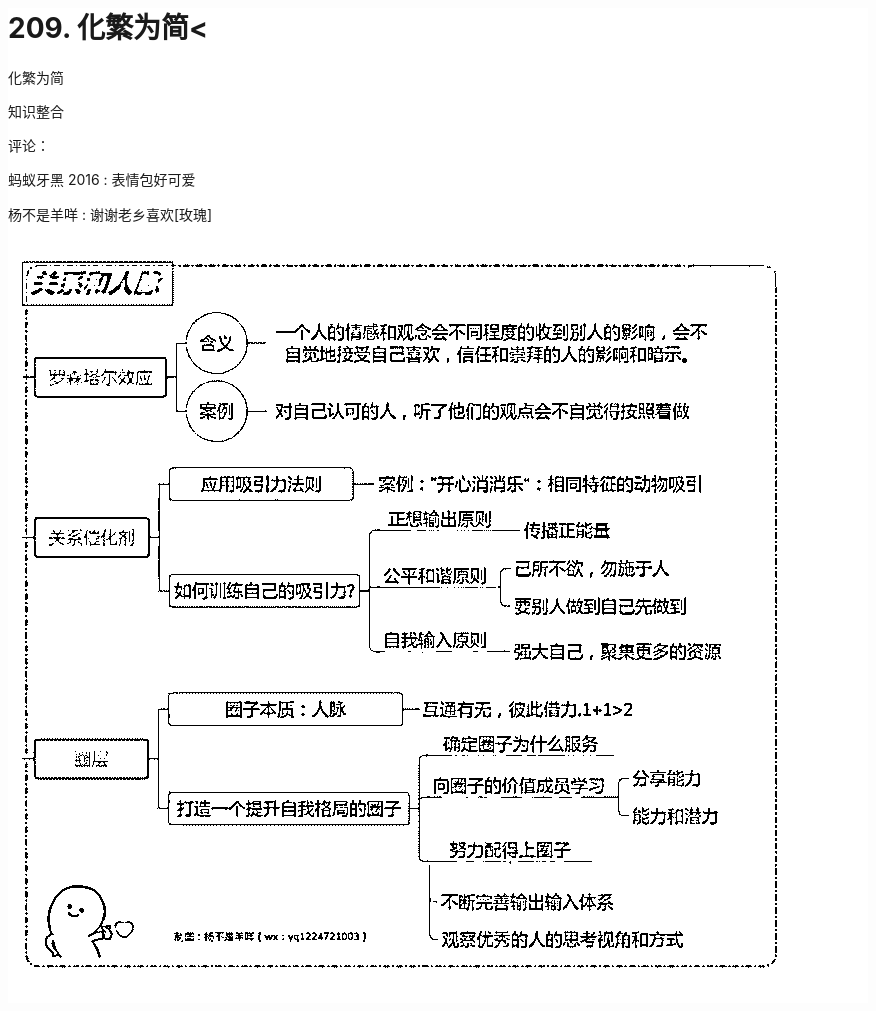# 209\. 化繁为简<

化繁为简

知识整合

评论：

蚂蚁牙黑 2016 : 表情包好可爱

杨不是羊咩 : 谢谢老乡喜欢[玫瑰]

![](img/68689e260982b0459b914d59245ed6a6.jpg)
